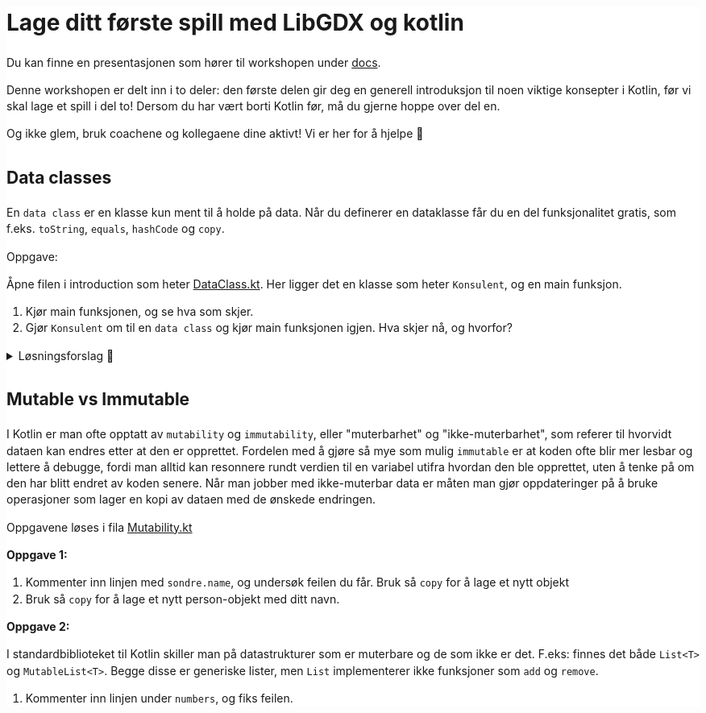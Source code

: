 # Lage ditt første spill med LibGDX og kotlin

Du kan finne en presentasjonen som hører til workshopen under [docs](docs).

Denne workshopen er delt inn i to deler: den første delen gir deg en generell introduksjon til noen viktige konsepter i Kotlin, før vi skal lage et spill i del to! Dersom du har vært borti Kotlin før, må du gjerne hoppe over del en.

Og ikke glem, bruk coachene og kollegaene dine aktivt! Vi er her for å hjelpe 🚀

## Data classes

En `data class` er en klasse kun ment til å holde på data.
Når du definerer en dataklasse får du en del funksjonalitet gratis, som f.eks. `toString`, `equals`, `hashCode` og `copy`.

Oppgave:

Åpne filen i introduction som heter [DataClass.kt](src/main/kotlin/no/bekk/introduction/DataClass.kt). Her ligger det en klasse som heter `Konsulent`, og en main funksjon.

1. Kjør main funksjonen, og se hva som skjer.
1. Gjør `Konsulent` om til en `data class` og kjør main funksjonen igjen. Hva skjer nå, og hvorfor?

<details><summary> Løsningsforslag 🤠 </summary></details>

## Mutable vs Immutable

I Kotlin er man ofte opptatt av `mutability` og `immutability`, eller "muterbarhet" og "ikke-muterbarhet", som referer til hvorvidt dataen kan endres etter at den er opprettet.
Fordelen med å gjøre så mye som mulig `immutable` er at koden ofte blir mer lesbar og lettere å debugge, fordi
man alltid kan resonnere rundt verdien til en variabel utifra hvordan den ble opprettet, uten å tenke på om den har blitt endret av koden senere.
Når man jobber med ikke-muterbar data er måten man gjør oppdateringer på å bruke operasjoner som lager en kopi av dataen med de ønskede endringen.

Oppgavene løses i fila [Mutability.kt](src/main/kotlin/no/bekk/introduction/Mutability.kt)

**Oppgave 1:**

1. Kommenter inn linjen med `sondre.name`, og undersøk feilen du får. Bruk så `copy` for å lage et nytt
   objekt
2. Bruk så `copy` for å lage et nytt person-objekt med ditt navn.

**Oppgave 2:**

I standardbiblioteket til Kotlin skiller man på datastrukturer som er muterbare og de som ikke er det. F.eks:
finnes det både `List<T>` og `MutableList<T>`. Begge disse er generiske lister, men `List` implementerer ikke funksjoner som `add` og `remove`.

1. Kommenter inn linjen under `numbers`, og fiks feilen.
